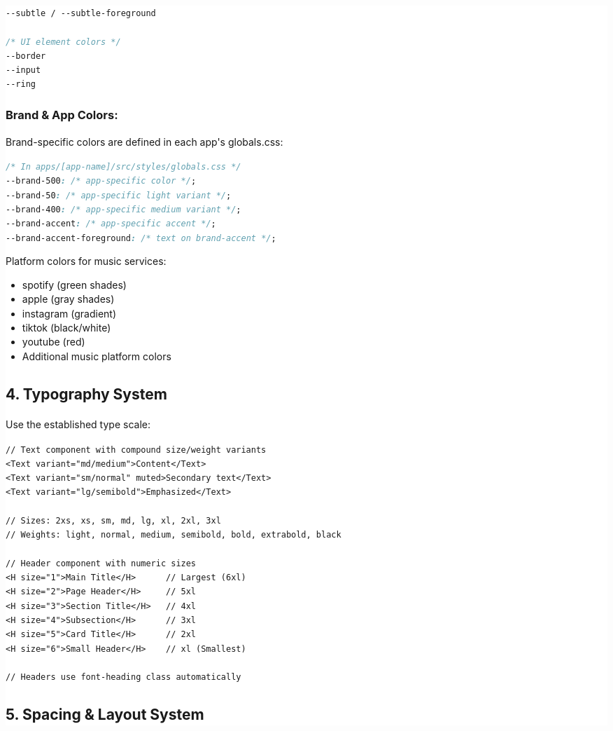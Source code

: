 ```css
--subtle / --subtle-foreground

/* UI element colors */
--border
--input
--ring
```

### Brand & App Colors:
Brand-specific colors are defined in each app's globals.css:
```css
/* In apps/[app-name]/src/styles/globals.css */
--brand-500: /* app-specific color */;
--brand-50: /* app-specific light variant */;
--brand-400: /* app-specific medium variant */;
--brand-accent: /* app-specific accent */;
--brand-accent-foreground: /* text on brand-accent */;
```

Platform colors for music services:
- spotify (green shades)
- apple (gray shades)
- instagram (gradient)
- tiktok (black/white)
- youtube (red)
- Additional music platform colors

## 4. Typography System

Use the established type scale:
```tsx
// Text component with compound size/weight variants
<Text variant="md/medium">Content</Text>
<Text variant="sm/normal" muted>Secondary text</Text>
<Text variant="lg/semibold">Emphasized</Text>

// Sizes: 2xs, xs, sm, md, lg, xl, 2xl, 3xl
// Weights: light, normal, medium, semibold, bold, extrabold, black

// Header component with numeric sizes
<H size="1">Main Title</H>      // Largest (6xl)
<H size="2">Page Header</H>     // 5xl
<H size="3">Section Title</H>   // 4xl
<H size="4">Subsection</H>      // 3xl
<H size="5">Card Title</H>      // 2xl
<H size="6">Small Header</H>    // xl (Smallest)

// Headers use font-heading class automatically
```

## 5. Spacing & Layout System
